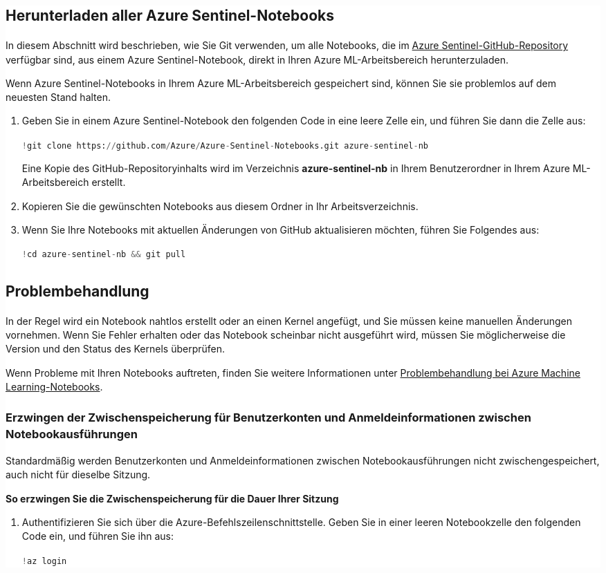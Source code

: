 ## <a name="download-all-azure-sentinel-notebooks"></a>Herunterladen aller Azure Sentinel-Notebooks

In diesem Abschnitt wird beschrieben, wie Sie Git verwenden, um alle Notebooks, die im [Azure Sentinel-GitHub-Repository](https://github.com/Azure/Azure-Sentinel-Notebooks/) verfügbar sind, aus einem Azure Sentinel-Notebook, direkt in Ihren Azure ML-Arbeitsbereich herunterzuladen.

Wenn Azure Sentinel-Notebooks in Ihrem Azure ML-Arbeitsbereich gespeichert sind, können Sie sie problemlos auf dem neuesten Stand halten.

1. Geben Sie in einem Azure Sentinel-Notebook den folgenden Code in eine leere Zelle ein, und führen Sie dann die Zelle aus:

    ```python
    !git clone https://github.com/Azure/Azure-Sentinel-Notebooks.git azure-sentinel-nb
    ```

    Eine Kopie des GitHub-Repositoryinhalts wird im Verzeichnis **azure-sentinel-nb** in Ihrem Benutzerordner in Ihrem Azure ML-Arbeitsbereich erstellt.

1. Kopieren Sie die gewünschten Notebooks aus diesem Ordner in Ihr Arbeitsverzeichnis.

1. Wenn Sie Ihre Notebooks mit aktuellen Änderungen von GitHub aktualisieren möchten, führen Sie Folgendes aus:

    ```python
    !cd azure-sentinel-nb && git pull
    ```

## <a name="troubleshooting"></a>Problembehandlung

In der Regel wird ein Notebook nahtlos erstellt oder an einen Kernel angefügt, und Sie müssen keine manuellen Änderungen vornehmen. Wenn Sie Fehler erhalten oder das Notebook scheinbar nicht ausgeführt wird, müssen Sie möglicherweise die Version und den Status des Kernels überprüfen.

Wenn Probleme mit Ihren Notebooks auftreten, finden Sie weitere Informationen unter [Problembehandlung bei Azure Machine Learning-Notebooks](../machine-learning/how-to-run-jupyter-notebooks.md#troubleshooting).

### <a name="force-caching-for-user-accounts-and-credentials-between-notebook-runs"></a>Erzwingen der Zwischenspeicherung für Benutzerkonten und Anmeldeinformationen zwischen Notebookausführungen

Standardmäßig werden Benutzerkonten und Anmeldeinformationen zwischen Notebookausführungen nicht zwischengespeichert, auch nicht für dieselbe Sitzung.

**So erzwingen Sie die Zwischenspeicherung für die Dauer Ihrer Sitzung**

1. Authentifizieren Sie sich über die Azure-Befehlszeilenschnittstelle. Geben Sie in einer leeren Notebookzelle den folgenden Code ein, und führen Sie ihn aus:

    ```python
    !az login
    ```
